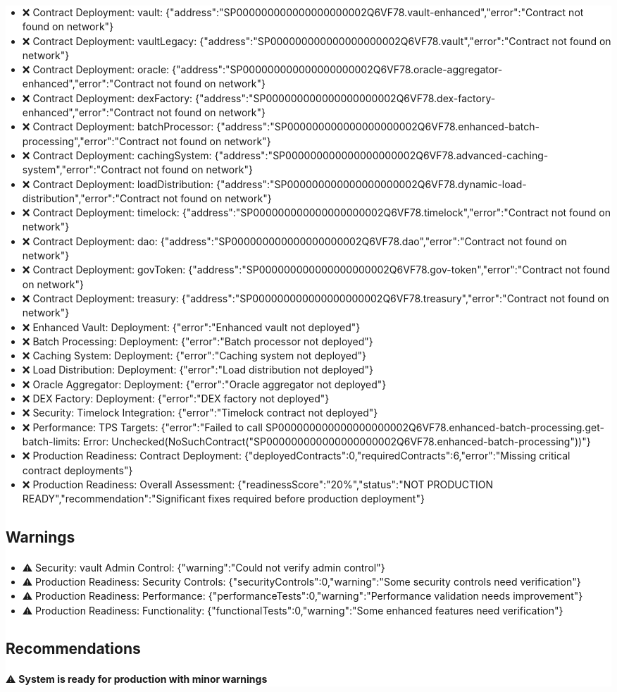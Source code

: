 - ❌ Contract Deployment: vault: {"address":"SP000000000000000000002Q6VF78.vault-enhanced","error":"Contract not found on network"}
- ❌ Contract Deployment: vaultLegacy: {"address":"SP000000000000000000002Q6VF78.vault","error":"Contract not found on network"}
- ❌ Contract Deployment: oracle: {"address":"SP000000000000000000002Q6VF78.oracle-aggregator-enhanced","error":"Contract not found on network"}
- ❌ Contract Deployment: dexFactory: {"address":"SP000000000000000000002Q6VF78.dex-factory-enhanced","error":"Contract not found on network"}
- ❌ Contract Deployment: batchProcessor: {"address":"SP000000000000000000002Q6VF78.enhanced-batch-processing","error":"Contract not found on network"}
- ❌ Contract Deployment: cachingSystem: {"address":"SP000000000000000000002Q6VF78.advanced-caching-system","error":"Contract not found on network"}
- ❌ Contract Deployment: loadDistribution: {"address":"SP000000000000000000002Q6VF78.dynamic-load-distribution","error":"Contract not found on network"}
- ❌ Contract Deployment: timelock: {"address":"SP000000000000000000002Q6VF78.timelock","error":"Contract not found on network"}
- ❌ Contract Deployment: dao: {"address":"SP000000000000000000002Q6VF78.dao","error":"Contract not found on network"}
- ❌ Contract Deployment: govToken: {"address":"SP000000000000000000002Q6VF78.gov-token","error":"Contract not found on network"}
- ❌ Contract Deployment: treasury: {"address":"SP000000000000000000002Q6VF78.treasury","error":"Contract not found on network"}
- ❌ Enhanced Vault: Deployment: {"error":"Enhanced vault not deployed"}
- ❌ Batch Processing: Deployment: {"error":"Batch processor not deployed"}
- ❌ Caching System: Deployment: {"error":"Caching system not deployed"}
- ❌ Load Distribution: Deployment: {"error":"Load distribution not deployed"}
- ❌ Oracle Aggregator: Deployment: {"error":"Oracle aggregator not deployed"}
- ❌ DEX Factory: Deployment: {"error":"DEX factory not deployed"}
- ❌ Security: Timelock Integration: {"error":"Timelock contract not deployed"}
- ❌ Performance: TPS Targets: {"error":"Failed to call SP000000000000000000002Q6VF78.enhanced-batch-processing.get-batch-limits: Error: Unchecked(NoSuchContract(\"SP000000000000000000002Q6VF78.enhanced-batch-processing\"))"}
- ❌ Production Readiness: Contract Deployment: {"deployedContracts":0,"requiredContracts":6,"error":"Missing critical contract deployments"}
- ❌ Production Readiness: Overall Assessment: {"readinessScore":"20%","status":"NOT PRODUCTION READY","recommendation":"Significant fixes required before production deployment"}

## Warnings

- ⚠️ Security: vault Admin Control: {"warning":"Could not verify admin control"}
- ⚠️ Production Readiness: Security Controls: {"securityControls":0,"warning":"Some security controls need verification"}
- ⚠️ Production Readiness: Performance: {"performanceTests":0,"warning":"Performance validation needs improvement"}
- ⚠️ Production Readiness: Functionality: {"functionalTests":0,"warning":"Some enhanced features need verification"}

## Recommendations

⚠️ **System is ready for production with minor warnings**
